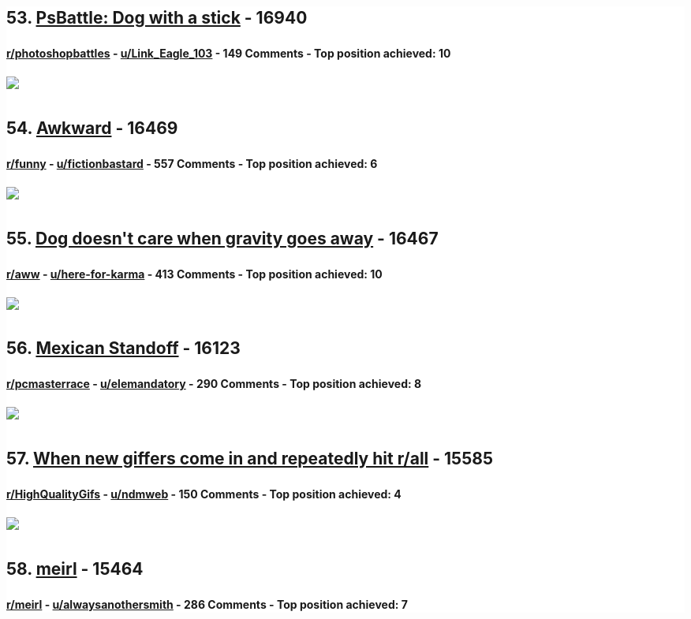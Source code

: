 ## 53. [PsBattle: Dog with a stick](http://reddit.com/r/photoshopbattles/comments/6rbm1r/psbattle_dog_with_a_stick/) - 16940
#### [r/photoshopbattles](http://reddit.com/r/photoshopbattles) - [u/Link_Eagle_103](http://reddit.com/u/Link_Eagle_103) - 149 Comments - Top position achieved: 10

<a href="https://i.redd.it/skwjllc1cidz.jpg"><img src="https://b.thumbs.redditmedia.com/yOo4EW7_a_YtYuq5fhJ_Y3IDezfX8ieci1_S6BCwvMs.jpg"></img></a>

## 54. [Awkward](http://reddit.com/r/funny/comments/6rarar/awkward/) - 16469
#### [r/funny](http://reddit.com/r/funny) - [u/fictionbastard](http://reddit.com/u/fictionbastard) - 557 Comments - Top position achieved: 6

<a href="https://i.redd.it/02kwd1qn7hdz.jpg"><img src="https://b.thumbs.redditmedia.com/rFLDnRipcK8gWXOGrB3_mlC7iTaeRUgRUvFrl1HJT7Y.jpg"></img></a>

## 55. [Dog doesn't care when gravity goes away](http://reddit.com/r/aww/comments/6r925a/dog_doesnt_care_when_gravity_goes_away/) - 16467
#### [r/aww](http://reddit.com/r/aww) - [u/here-for-karma](http://reddit.com/u/here-for-karma) - 413 Comments - Top position achieved: 10

<a href="http://i.imgur.com/KYEOunL.gifv"><img src="https://b.thumbs.redditmedia.com/hIqS44HsnRR2PAie8H_XtWdblpOjkCttxOolXoiBn6g.jpg"></img></a>

## 56. [Mexican Standoff](http://reddit.com/r/pcmasterrace/comments/6rcbbv/mexican_standoff/) - 16123
#### [r/pcmasterrace](http://reddit.com/r/pcmasterrace) - [u/elemandatory](http://reddit.com/u/elemandatory) - 290 Comments - Top position achieved: 8

<a href="http://i.imgur.com/t8gAeZv.png"><img src="https://a.thumbs.redditmedia.com/j4X-FP7_FgZsjtLzBZ4NtOu8Rb-zDz_9Iw78zAjWr00.jpg"></img></a>

## 57. [When new giffers come in and repeatedly hit r/all](http://reddit.com/r/HighQualityGifs/comments/6r9yss/when_new_giffers_come_in_and_repeatedly_hit_rall/) - 15585
#### [r/HighQualityGifs](http://reddit.com/r/HighQualityGifs) - [u/ndmweb](http://reddit.com/u/ndmweb) - 150 Comments - Top position achieved: 4

<a href="http://i.imgur.com/bi46r5Y.gifv"><img src="https://b.thumbs.redditmedia.com/qD6hPw8kmuJz-6d3LxGGB_Hxi-bnZe9RJ63eJyPMqnY.jpg"></img></a>

## 58. [meirl](http://reddit.com/r/meirl/comments/6r9n7a/meirl/) - 15464
#### [r/meirl](http://reddit.com/r/meirl) - [u/alwaysanothersmith](http://reddit.com/u/alwaysanothersmith) - 286 Comments - Top position achieved: 7
